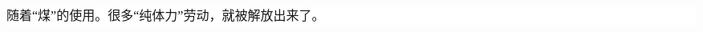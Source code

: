 <span style="font-family: 楷体;line-height: 24px;font-size: 16px;">
</span>
</p>
<p style="white-space: normal;line-height: 24px;">
<span style="font-family: 楷体;line-height: 24px;font-size: 16px;">
</span>
</p>
<p style="white-space: normal;line-height: 24px;">
<span style="font-family: 楷体;line-height: 24px;font-size: 16px;">
          随着“煤”的使用。很多“纯体力”劳动，就被解放出来了。
         </span>
</p>
